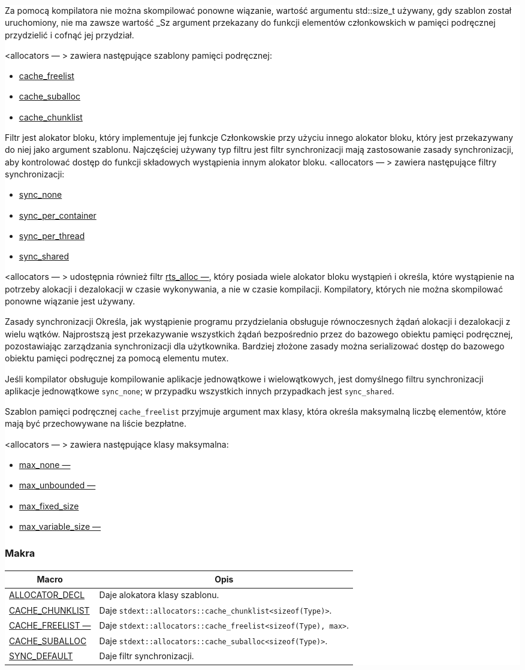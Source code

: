 Za pomocą kompilatora nie można skompilować ponowne wiązanie, wartość argumentu std::size_t używany, gdy szablon został uruchomiony, nie ma zawsze wartość _Sz argument przekazany do funkcji elementów członkowskich w pamięci podręcznej przydzielić i cofnąć jej przydział.

\<allocators — > zawiera następujące szablony pamięci podręcznej:

- [cache_freelist](../standard-library/cache-freelist-class.md)

- [cache_suballoc](../standard-library/cache-suballoc-class.md)

- [cache_chunklist](../standard-library/cache-chunklist-class.md)

Filtr jest alokator bloku, który implementuje jej funkcje Członkowskie przy użyciu innego alokator bloku, który jest przekazywany do niej jako argument szablonu. Najczęściej używany typ filtru jest filtr synchronizacji mają zastosowanie zasady synchronizacji, aby kontrolować dostęp do funkcji składowych wystąpienia innym alokator bloku. \<allocators — > zawiera następujące filtry synchronizacji:

- [sync_none](../standard-library/sync-none-class.md)

- [sync_per_container](../standard-library/sync-per-container-class.md)

- [sync_per_thread](../standard-library/sync-per-thread-class.md)

- [sync_shared](../standard-library/sync-shared-class.md)

\<allocators — > udostępnia również filtr [rts_alloc —](../standard-library/rts-alloc-class.md), który posiada wiele alokator bloku wystąpień i określa, które wystąpienie na potrzeby alokacji i dezalokacji w czasie wykonywania, a nie w czasie kompilacji. Kompilatory, których nie można skompilować ponowne wiązanie jest używany.

Zasady synchronizacji Określa, jak wystąpienie programu przydzielania obsługuje równoczesnych żądań alokacji i dezalokacji z wielu wątków. Najprostszą jest przekazywanie wszystkich żądań bezpośrednio przez do bazowego obiektu pamięci podręcznej, pozostawiając zarządzania synchronizacji dla użytkownika. Bardziej złożone zasady można serializować dostęp do bazowego obiektu pamięci podręcznej za pomocą elementu mutex.

Jeśli kompilator obsługuje kompilowanie aplikacje jednowątkowe i wielowątkowych, jest domyślnego filtru synchronizacji aplikacje jednowątkowe `sync_none`; w przypadku wszystkich innych przypadkach jest `sync_shared`.

Szablon pamięci podręcznej `cache_freelist` przyjmuje argument max klasy, która określa maksymalną liczbę elementów, które mają być przechowywane na liście bezpłatne.

\<allocators — > zawiera następujące klasy maksymalna:

- [max_none —](../standard-library/max-none-class.md)

- [max_unbounded —](../standard-library/max-unbounded-class.md)

- [max_fixed_size](../standard-library/max-fixed-size-class.md)

- [max_variable_size —](../standard-library/max-variable-size-class.md)

### <a name="macros"></a>Makra

|Macro|Opis|
|-|-|
|[ALLOCATOR_DECL](../standard-library/allocators-functions.md#allocator_decl)|Daje alokatora klasy szablonu.|
|[CACHE_CHUNKLIST](../standard-library/allocators-functions.md#cache_chunklist)|Daje `stdext::allocators::cache_chunklist<sizeof(Type)>`.|
|[CACHE_FREELIST —](../standard-library/allocators-functions.md#cache_freelist)|Daje `stdext::allocators::cache_freelist<sizeof(Type), max>`.|
|[CACHE_SUBALLOC](../standard-library/allocators-functions.md#cache_suballoc)|Daje `stdext::allocators::cache_suballoc<sizeof(Type)>`.|
|[SYNC_DEFAULT](../standard-library/allocators-functions.md#sync_default)|Daje filtr synchronizacji.|
